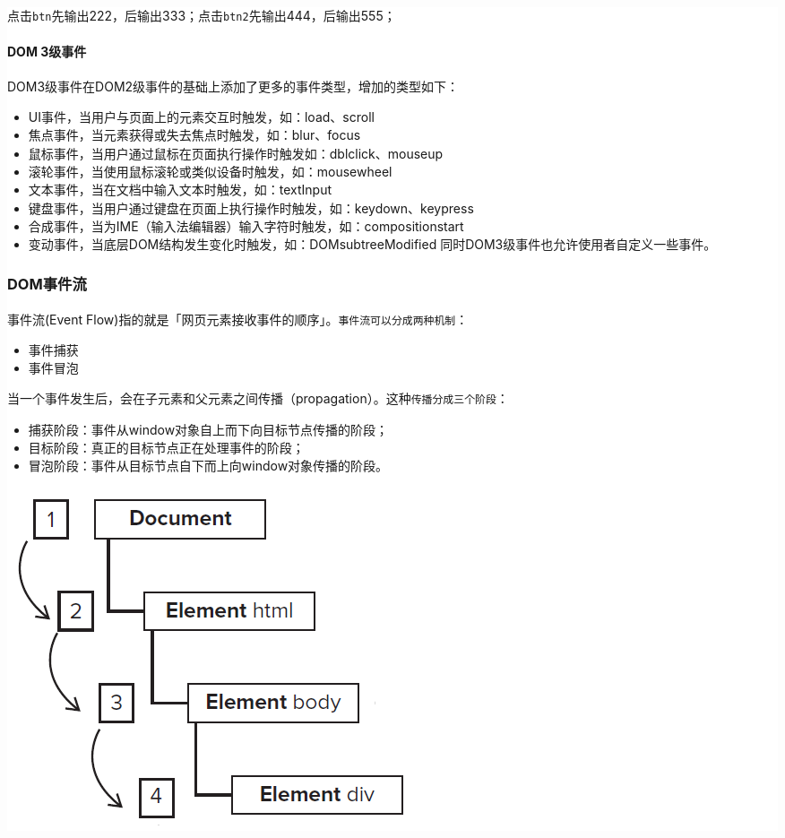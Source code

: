 点击`btn`先输出222，后输出333；点击`btn2`先输出444，后输出555；


#### DOM 3级事件
DOM3级事件在DOM2级事件的基础上添加了更多的事件类型，增加的类型如下：
- UI事件，当用户与页面上的元素交互时触发，如：load、scroll
- 焦点事件，当元素获得或失去焦点时触发，如：blur、focus
- 鼠标事件，当用户通过鼠标在页面执行操作时触发如：dblclick、mouseup
- 滚轮事件，当使用鼠标滚轮或类似设备时触发，如：mousewheel
- 文本事件，当在文档中输入文本时触发，如：textInput
- 键盘事件，当用户通过键盘在页面上执行操作时触发，如：keydown、keypress
- 合成事件，当为IME（输入法编辑器）输入字符时触发，如：compositionstart
- 变动事件，当底层DOM结构发生变化时触发，如：DOMsubtreeModified
同时DOM3级事件也允许使用者自定义一些事件。


### DOM事件流
事件流(Event Flow)指的就是「网页元素接收事件的顺序」。`事件流可以分成两种机制`：
- 事件捕获
- 事件冒泡

当一个事件发生后，会在子元素和父元素之间传播（propagation）。这种`传播分成三个阶段`：

- 捕获阶段：事件从window对象自上而下向目标节点传播的阶段；
- 目标阶段：真正的目标节点正在处理事件的阶段；
- 冒泡阶段：事件从目标节点自下而上向window对象传播的阶段。



![avatar](./assets/eventCapture.png)